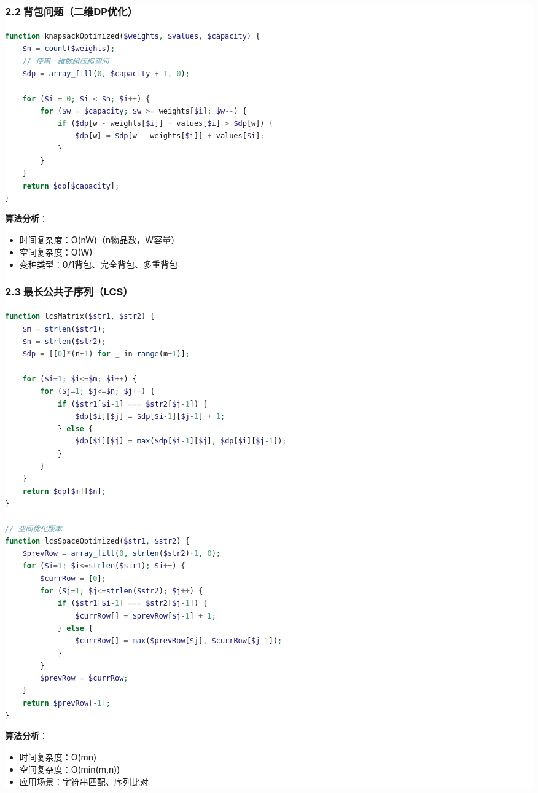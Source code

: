 ### 2.2 背包问题（二维DP优化）
```php
function knapsackOptimized($weights, $values, $capacity) {
    $n = count($weights);
    // 使用一维数组压缩空间
    $dp = array_fill(0, $capacity + 1, 0);
    
    for ($i = 0; $i < $n; $i++) {
        for ($w = $capacity; $w >= weights[$i]; $w--) {
            if ($dp[w - weights[$i]] + values[$i] > $dp[w]) {
                $dp[w] = $dp[w - weights[$i]] + values[$i];
            }
        }
    }
    return $dp[$capacity];
}
```
**算法分析**：
- 时间复杂度：O(nW)（n物品数，W容量）
- 空间复杂度：O(W)
- 变种类型：0/1背包、完全背包、多重背包

### 2.3 最长公共子序列（LCS）
```php
function lcsMatrix($str1, $str2) {
    $m = strlen($str1);
    $n = strlen($str2);
    $dp = [[0]*(n+1) for _ in range(m+1)];
    
    for ($i=1; $i<=$m; $i++) {
        for ($j=1; $j<=$n; $j++) {
            if ($str1[$i-1] === $str2[$j-1]) {
                $dp[$i][$j] = $dp[$i-1][$j-1] + 1;
            } else {
                $dp[$i][$j] = max($dp[$i-1][$j], $dp[$i][$j-1]);
            }
        }
    }
    return $dp[$m][$n];
}

// 空间优化版本
function lcsSpaceOptimized($str1, $str2) {
    $prevRow = array_fill(0, strlen($str2)+1, 0);
    for ($i=1; $i<=strlen($str1); $i++) {
        $currRow = [0];
        for ($j=1; $j<=strlen($str2); $j++) {
            if ($str1[$i-1] === $str2[$j-1]) {
                $currRow[] = $prevRow[$j-1] + 1;
            } else {
                $currRow[] = max($prevRow[$j], $currRow[$j-1]);
            }
        }
        $prevRow = $currRow;
    }
    return $prevRow[-1];
}
```
**算法分析**：
- 时间复杂度：O(mn)
- 空间复杂度：O(min(m,n))
- 应用场景：字符串匹配、序列比对
